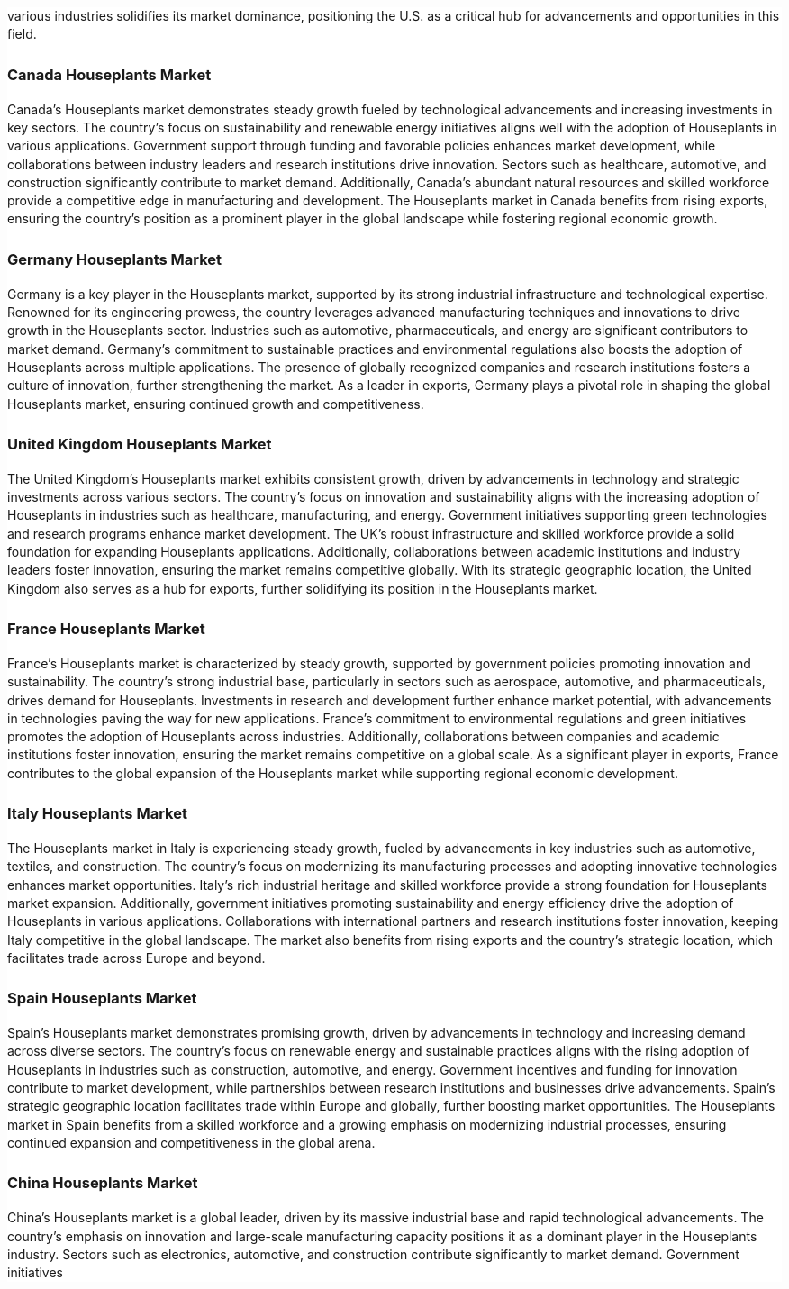 various industries solidifies its market dominance, positioning the U.S. as a critical hub for advancements and opportunities in this field.</p><h3>Canada Houseplants Market</h3><p>Canada&rsquo;s Houseplants market demonstrates steady growth fueled by technological advancements and increasing investments in key sectors. The country&rsquo;s focus on sustainability and renewable energy initiatives aligns well with the adoption of Houseplants in various applications. Government support through funding and favorable policies enhances market development, while collaborations between industry leaders and research institutions drive innovation. Sectors such as healthcare, automotive, and construction significantly contribute to market demand. Additionally, Canada&rsquo;s abundant natural resources and skilled workforce provide a competitive edge in manufacturing and development. The Houseplants market in Canada benefits from rising exports, ensuring the country&rsquo;s position as a prominent player in the global landscape while fostering regional economic growth.</p><h3>Germany Houseplants Market</h3><p>Germany is a key player in the Houseplants market, supported by its strong industrial infrastructure and technological expertise. Renowned for its engineering prowess, the country leverages advanced manufacturing techniques and innovations to drive growth in the Houseplants sector. Industries such as automotive, pharmaceuticals, and energy are significant contributors to market demand. Germany&rsquo;s commitment to sustainable practices and environmental regulations also boosts the adoption of Houseplants across multiple applications. The presence of globally recognized companies and research institutions fosters a culture of innovation, further strengthening the market. As a leader in exports, Germany plays a pivotal role in shaping the global Houseplants market, ensuring continued growth and competitiveness.</p><h3>United Kingdom Houseplants Market</h3><p>The United Kingdom&rsquo;s Houseplants market exhibits consistent growth, driven by advancements in technology and strategic investments across various sectors. The country&rsquo;s focus on innovation and sustainability aligns with the increasing adoption of Houseplants in industries such as healthcare, manufacturing, and energy. Government initiatives supporting green technologies and research programs enhance market development. The UK&rsquo;s robust infrastructure and skilled workforce provide a solid foundation for expanding Houseplants applications. Additionally, collaborations between academic institutions and industry leaders foster innovation, ensuring the market remains competitive globally. With its strategic geographic location, the United Kingdom also serves as a hub for exports, further solidifying its position in the Houseplants market.</p><h3>France Houseplants Market</h3><p>France&rsquo;s Houseplants market is characterized by steady growth, supported by government policies promoting innovation and sustainability. The country&rsquo;s strong industrial base, particularly in sectors such as aerospace, automotive, and pharmaceuticals, drives demand for Houseplants. Investments in research and development further enhance market potential, with advancements in technologies paving the way for new applications. France&rsquo;s commitment to environmental regulations and green initiatives promotes the adoption of Houseplants across industries. Additionally, collaborations between companies and academic institutions foster innovation, ensuring the market remains competitive on a global scale. As a significant player in exports, France contributes to the global expansion of the Houseplants market while supporting regional economic development.</p><h3>Italy Houseplants Market</h3><p>The Houseplants market in Italy is experiencing steady growth, fueled by advancements in key industries such as automotive, textiles, and construction. The country&rsquo;s focus on modernizing its manufacturing processes and adopting innovative technologies enhances market opportunities. Italy&rsquo;s rich industrial heritage and skilled workforce provide a strong foundation for Houseplants market expansion. Additionally, government initiatives promoting sustainability and energy efficiency drive the adoption of Houseplants in various applications. Collaborations with international partners and research institutions foster innovation, keeping Italy competitive in the global landscape. The market also benefits from rising exports and the country&rsquo;s strategic location, which facilitates trade across Europe and beyond.</p><h3>Spain Houseplants Market</h3><p>Spain&rsquo;s Houseplants market demonstrates promising growth, driven by advancements in technology and increasing demand across diverse sectors. The country&rsquo;s focus on renewable energy and sustainable practices aligns with the rising adoption of Houseplants in industries such as construction, automotive, and energy. Government incentives and funding for innovation contribute to market development, while partnerships between research institutions and businesses drive advancements. Spain&rsquo;s strategic geographic location facilitates trade within Europe and globally, further boosting market opportunities. The Houseplants market in Spain benefits from a skilled workforce and a growing emphasis on modernizing industrial processes, ensuring continued expansion and competitiveness in the global arena.</p><h3>China Houseplants Market</h3><p>China&rsquo;s Houseplants market is a global leader, driven by its massive industrial base and rapid technological advancements. The country&rsquo;s emphasis on innovation and large-scale manufacturing capacity positions it as a dominant player in the Houseplants industry. Sectors such as electronics, automotive, and construction contribute significantly to market demand. Government initiatives